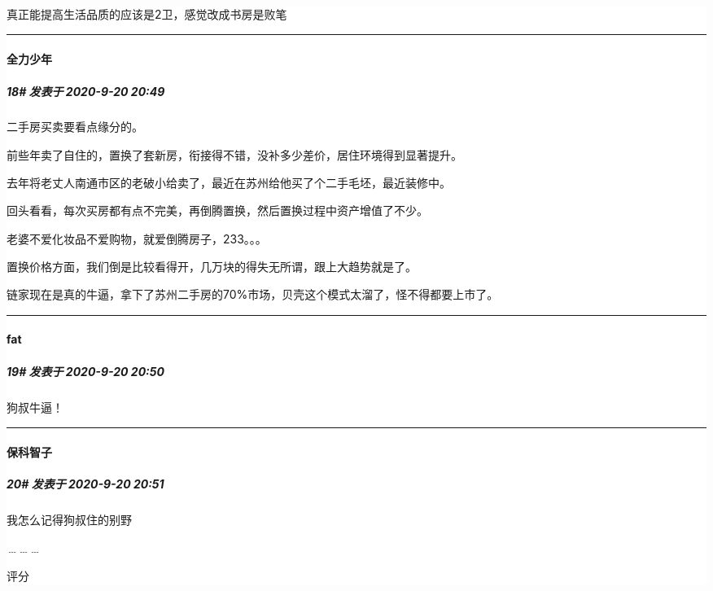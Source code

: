 


真正能提高生活品质的应该是2卫，感觉改成书房是败笔







-----

####  全力少年  
##### 18#       发表于 2020-9-20 20:49




二手房买卖要看点缘分的。

前些年卖了自住的，置换了套新房，衔接得不错，没补多少差价，居住环境得到显著提升。

去年将老丈人南通市区的老破小给卖了，最近在苏州给他买了个二手毛坯，最近装修中。

回头看看，每次买房都有点不完美，再倒腾置换，然后置换过程中资产增值了不少。

老婆不爱化妆品不爱购物，就爱倒腾房子，233。。。

置换价格方面，我们倒是比较看得开，几万块的得失无所谓，跟上大趋势就是了。

链家现在是真的牛逼，拿下了苏州二手房的70%市场，贝壳这个模式太溜了，怪不得都要上市了。







-----

####  fat  
##### 19#       发表于 2020-9-20 20:50




狗叔牛逼！







-----

####  保科智子  
##### 20#       发表于 2020-9-20 20:51




我怎么记得狗叔住的别野



﹍﹍﹍

评分
